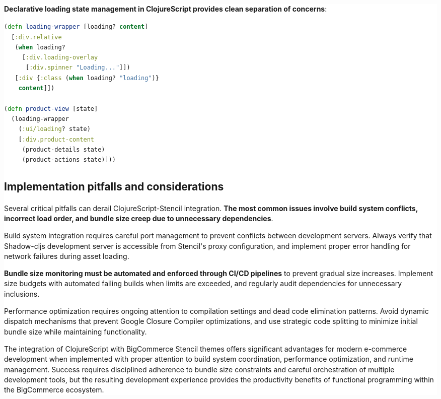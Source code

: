**Declarative loading state management in ClojureScript provides clean separation of concerns**:

```clojure
(defn loading-wrapper [loading? content]
  [:div.relative
   (when loading?
     [:div.loading-overlay
      [:div.spinner "Loading..."]])
   [:div {:class (when loading? "loading")}
    content]])

(defn product-view [state]
  (loading-wrapper 
    (:ui/loading? state)
    [:div.product-content
     (product-details state)
     (product-actions state)]))
```

## Implementation pitfalls and considerations

Several critical pitfalls can derail ClojureScript-Stencil integration. **The most common issues involve build system conflicts, incorrect load order, and bundle size creep due to unnecessary dependencies**. 

Build system integration requires careful port management to prevent conflicts between development servers. Always verify that Shadow-cljs development server is accessible from Stencil's proxy configuration, and implement proper error handling for network failures during asset loading.

**Bundle size monitoring must be automated and enforced through CI/CD pipelines** to prevent gradual size increases. Implement size budgets with automated failing builds when limits are exceeded, and regularly audit dependencies for unnecessary inclusions.

Performance optimization requires ongoing attention to compilation settings and dead code elimination patterns. Avoid dynamic dispatch mechanisms that prevent Google Closure Compiler optimizations, and use strategic code splitting to minimize initial bundle size while maintaining functionality.

The integration of ClojureScript with BigCommerce Stencil themes offers significant advantages for modern e-commerce development when implemented with proper attention to build system coordination, performance optimization, and runtime management. Success requires disciplined adherence to bundle size constraints and careful orchestration of multiple development tools, but the resulting development experience provides the productivity benefits of functional programming within the BigCommerce ecosystem.